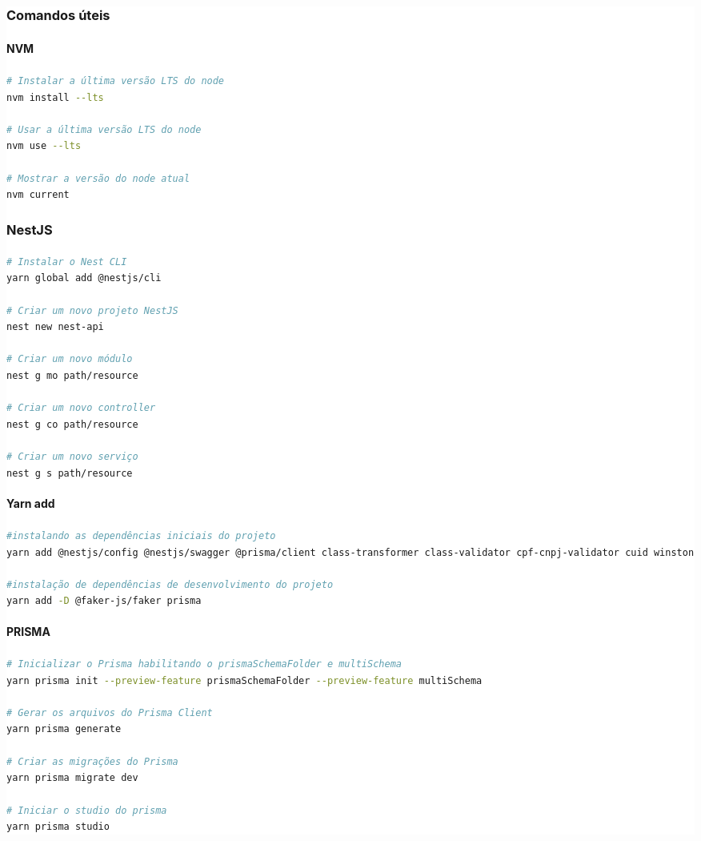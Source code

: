 ### Comandos úteis

#### NVM

```bash
# Instalar a última versão LTS do node
nvm install --lts

# Usar a última versão LTS do node
nvm use --lts

# Mostrar a versão do node atual
nvm current
```

### NestJS

```bash
# Instalar o Nest CLI
yarn global add @nestjs/cli

# Criar um novo projeto NestJS
nest new nest-api

# Criar um novo módulo
nest g mo path/resource

# Criar um novo controller
nest g co path/resource

# Criar um novo serviço
nest g s path/resource
```

#### Yarn add

```bash
#instalando as dependências iniciais do projeto
yarn add @nestjs/config @nestjs/swagger @prisma/client class-transformer class-validator cpf-cnpj-validator cuid winston

#instalação de dependências de desenvolvimento do projeto
yarn add -D @faker-js/faker prisma
```

#### PRISMA

```bash
# Inicializar o Prisma habilitando o prismaSchemaFolder e multiSchema
yarn prisma init --preview-feature prismaSchemaFolder --preview-feature multiSchema

# Gerar os arquivos do Prisma Client
yarn prisma generate

# Criar as migrações do Prisma
yarn prisma migrate dev

# Iniciar o studio do prisma
yarn prisma studio
```
